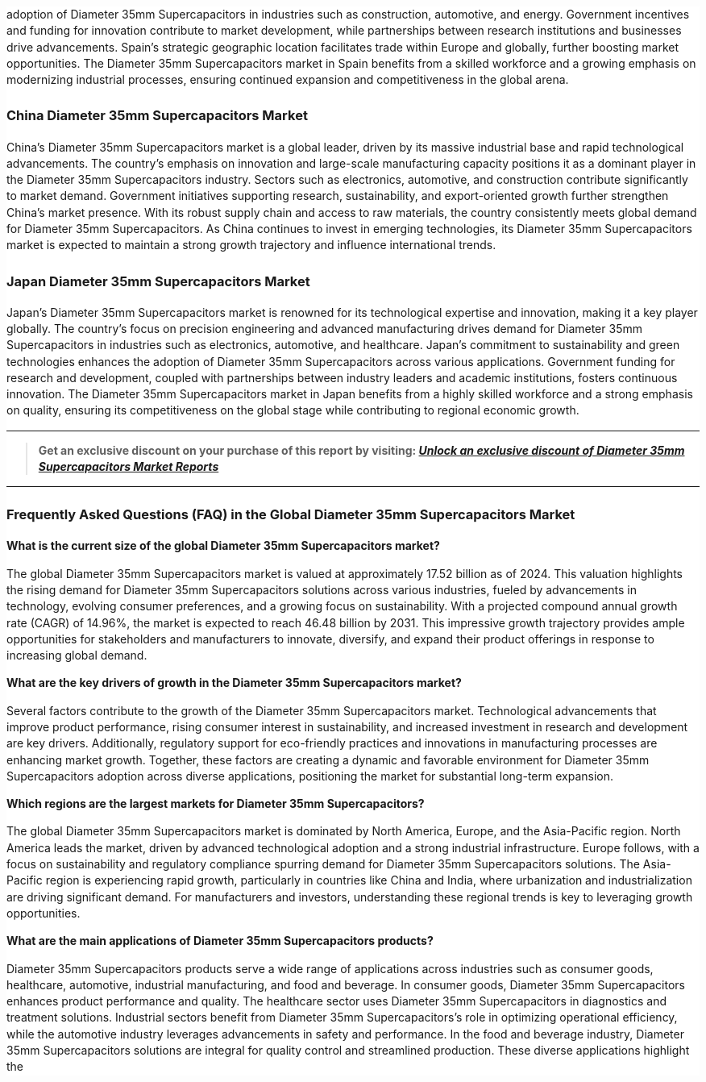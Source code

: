 adoption of Diameter 35mm Supercapacitors in industries such as construction, automotive, and energy. Government incentives and funding for innovation contribute to market development, while partnerships between research institutions and businesses drive advancements. Spain&rsquo;s strategic geographic location facilitates trade within Europe and globally, further boosting market opportunities. The Diameter 35mm Supercapacitors market in Spain benefits from a skilled workforce and a growing emphasis on modernizing industrial processes, ensuring continued expansion and competitiveness in the global arena.</p><h3>China Diameter 35mm Supercapacitors Market</h3><p>China&rsquo;s Diameter 35mm Supercapacitors market is a global leader, driven by its massive industrial base and rapid technological advancements. The country&rsquo;s emphasis on innovation and large-scale manufacturing capacity positions it as a dominant player in the Diameter 35mm Supercapacitors industry. Sectors such as electronics, automotive, and construction contribute significantly to market demand. Government initiatives supporting research, sustainability, and export-oriented growth further strengthen China&rsquo;s market presence. With its robust supply chain and access to raw materials, the country consistently meets global demand for Diameter 35mm Supercapacitors. As China continues to invest in emerging technologies, its Diameter 35mm Supercapacitors market is expected to maintain a strong growth trajectory and influence international trends.</p><h3>Japan Diameter 35mm Supercapacitors Market</h3><p>Japan&rsquo;s Diameter 35mm Supercapacitors market is renowned for its technological expertise and innovation, making it a key player globally. The country&rsquo;s focus on precision engineering and advanced manufacturing drives demand for Diameter 35mm Supercapacitors in industries such as electronics, automotive, and healthcare. Japan&rsquo;s commitment to sustainability and green technologies enhances the adoption of Diameter 35mm Supercapacitors across various applications. Government funding for research and development, coupled with partnerships between industry leaders and academic institutions, fosters continuous innovation. The Diameter 35mm Supercapacitors market in Japan benefits from a highly skilled workforce and a strong emphasis on quality, ensuring its competitiveness on the global stage while contributing to regional economic growth.</p><hr /><blockquote><p><strong>Get an exclusive discount on your purchase of this report by visiting: <em><a href="://marketresearchpulse.com/ask-for-discount/124474?utm_source=Github&amp;utm_medium=0114">Unlock an exclusive discount of Diameter 35mm Supercapacitors Market Reports</a></em>&nbsp;</strong></p></blockquote><hr /><h3>Frequently Asked Questions (FAQ) in the Global Diameter 35mm Supercapacitors Market</h3><p><strong>What is the current size of the global Diameter 35mm Supercapacitors market?</strong></p><p>The global Diameter 35mm Supercapacitors market is valued at approximately 17.52 billion as of 2024. This valuation highlights the rising demand for Diameter 35mm Supercapacitors solutions across various industries, fueled by advancements in technology, evolving consumer preferences, and a growing focus on sustainability. With a projected compound annual growth rate (CAGR) of 14.96%, the market is expected to reach 46.48 billion by 2031. This impressive growth trajectory provides ample opportunities for stakeholders and manufacturers to innovate, diversify, and expand their product offerings in response to increasing global demand.</p><p><strong>What are the key drivers of growth in the Diameter 35mm Supercapacitors market?</strong></p><p>Several factors contribute to the growth of the Diameter 35mm Supercapacitors market. Technological advancements that improve product performance, rising consumer interest in sustainability, and increased investment in research and development are key drivers. Additionally, regulatory support for eco-friendly practices and innovations in manufacturing processes are enhancing market growth. Together, these factors are creating a dynamic and favorable environment for Diameter 35mm Supercapacitors adoption across diverse applications, positioning the market for substantial long-term expansion.</p><p><strong>Which regions are the largest markets for Diameter 35mm Supercapacitors?</strong></p><p>The global Diameter 35mm Supercapacitors market is dominated by North America, Europe, and the Asia-Pacific region. North America leads the market, driven by advanced technological adoption and a strong industrial infrastructure. Europe follows, with a focus on sustainability and regulatory compliance spurring demand for Diameter 35mm Supercapacitors solutions. The Asia-Pacific region is experiencing rapid growth, particularly in countries like China and India, where urbanization and industrialization are driving significant demand. For manufacturers and investors, understanding these regional trends is key to leveraging growth opportunities.</p><p><strong>What are the main applications of Diameter 35mm Supercapacitors products?</strong></p><p>Diameter 35mm Supercapacitors products serve a wide range of applications across industries such as consumer goods, healthcare, automotive, industrial manufacturing, and food and beverage. In consumer goods, Diameter 35mm Supercapacitors enhances product performance and quality. The healthcare sector uses Diameter 35mm Supercapacitors in diagnostics and treatment solutions. Industrial sectors benefit from Diameter 35mm Supercapacitors&rsquo;s role in optimizing operational efficiency, while the automotive industry leverages advancements in safety and performance. In the food and beverage industry, Diameter 35mm Supercapacitors solutions are integral for quality control and streamlined production. These diverse applications highlight the